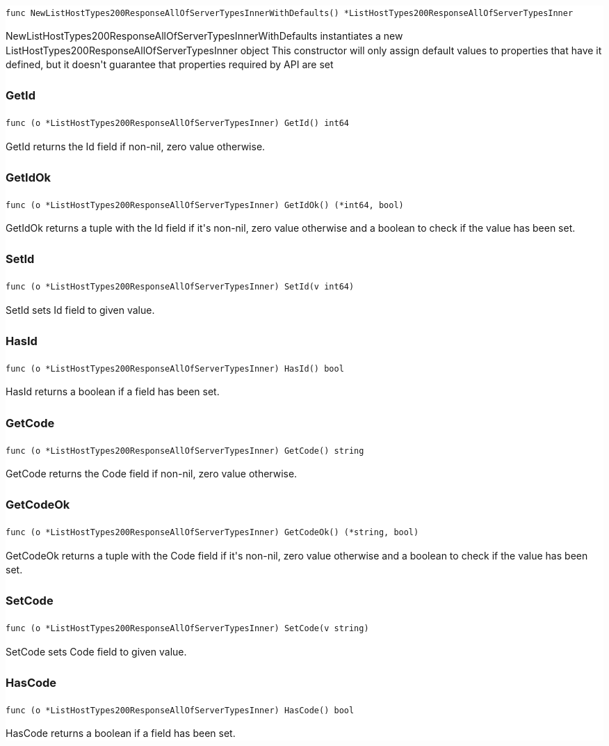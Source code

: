 `func NewListHostTypes200ResponseAllOfServerTypesInnerWithDefaults() *ListHostTypes200ResponseAllOfServerTypesInner`

NewListHostTypes200ResponseAllOfServerTypesInnerWithDefaults instantiates a new ListHostTypes200ResponseAllOfServerTypesInner object
This constructor will only assign default values to properties that have it defined,
but it doesn't guarantee that properties required by API are set

### GetId

`func (o *ListHostTypes200ResponseAllOfServerTypesInner) GetId() int64`

GetId returns the Id field if non-nil, zero value otherwise.

### GetIdOk

`func (o *ListHostTypes200ResponseAllOfServerTypesInner) GetIdOk() (*int64, bool)`

GetIdOk returns a tuple with the Id field if it's non-nil, zero value otherwise
and a boolean to check if the value has been set.

### SetId

`func (o *ListHostTypes200ResponseAllOfServerTypesInner) SetId(v int64)`

SetId sets Id field to given value.

### HasId

`func (o *ListHostTypes200ResponseAllOfServerTypesInner) HasId() bool`

HasId returns a boolean if a field has been set.

### GetCode

`func (o *ListHostTypes200ResponseAllOfServerTypesInner) GetCode() string`

GetCode returns the Code field if non-nil, zero value otherwise.

### GetCodeOk

`func (o *ListHostTypes200ResponseAllOfServerTypesInner) GetCodeOk() (*string, bool)`

GetCodeOk returns a tuple with the Code field if it's non-nil, zero value otherwise
and a boolean to check if the value has been set.

### SetCode

`func (o *ListHostTypes200ResponseAllOfServerTypesInner) SetCode(v string)`

SetCode sets Code field to given value.

### HasCode

`func (o *ListHostTypes200ResponseAllOfServerTypesInner) HasCode() bool`

HasCode returns a boolean if a field has been set.
